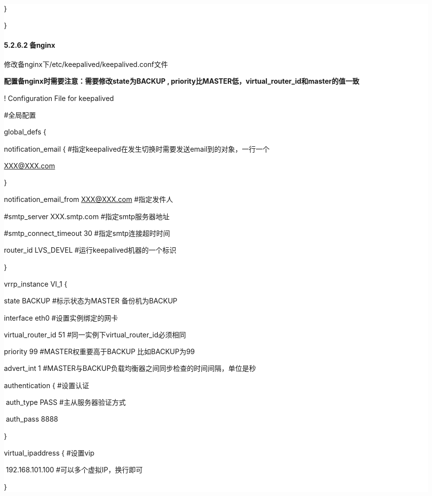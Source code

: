   }

}

 

 

#### 5.2.6.2 备nginx

修改备nginx下/etc/keepalived/keepalived.conf文件

**配置备nginx****时需要注意：需要修改state****为BACKUP , priority****比MASTER****低，virtual_router_id****和master****的值一致**

 

! Configuration File for keepalived

 

\#全局配置

global_defs {

  notification_email { #指定keepalived在发生切换时需要发送email到的对象，一行一个

  XXX@XXX.com

  }

  notification_email_from XXX@XXX.com                   #指定发件人

  \#smtp_server XXX.smtp.com                #指定smtp服务器地址

  \#smtp_connect_timeout 30                #指定smtp连接超时时间

  router_id LVS_DEVEL                  #运行keepalived机器的一个标识

}

 

vrrp_instance VI_1 { 

  state BACKUP      #标示状态为MASTER 备份机为BACKUP

  interface eth0     #设置实例绑定的网卡

   virtual_router_id 51  #同一实例下virtual_router_id必须相同

  priority 99      #MASTER权重要高于BACKUP 比如BACKUP为99 

  advert_int 1      #MASTER与BACKUP负载均衡器之间同步检查的时间间隔，单位是秒

  authentication {    #设置认证

​     auth_type PASS   #主从服务器验证方式

​    auth_pass 8888

  }

  virtual_ipaddress {  #设置vip

​    192.168.101.100    #可以多个虚拟IP，换行即可

  }
